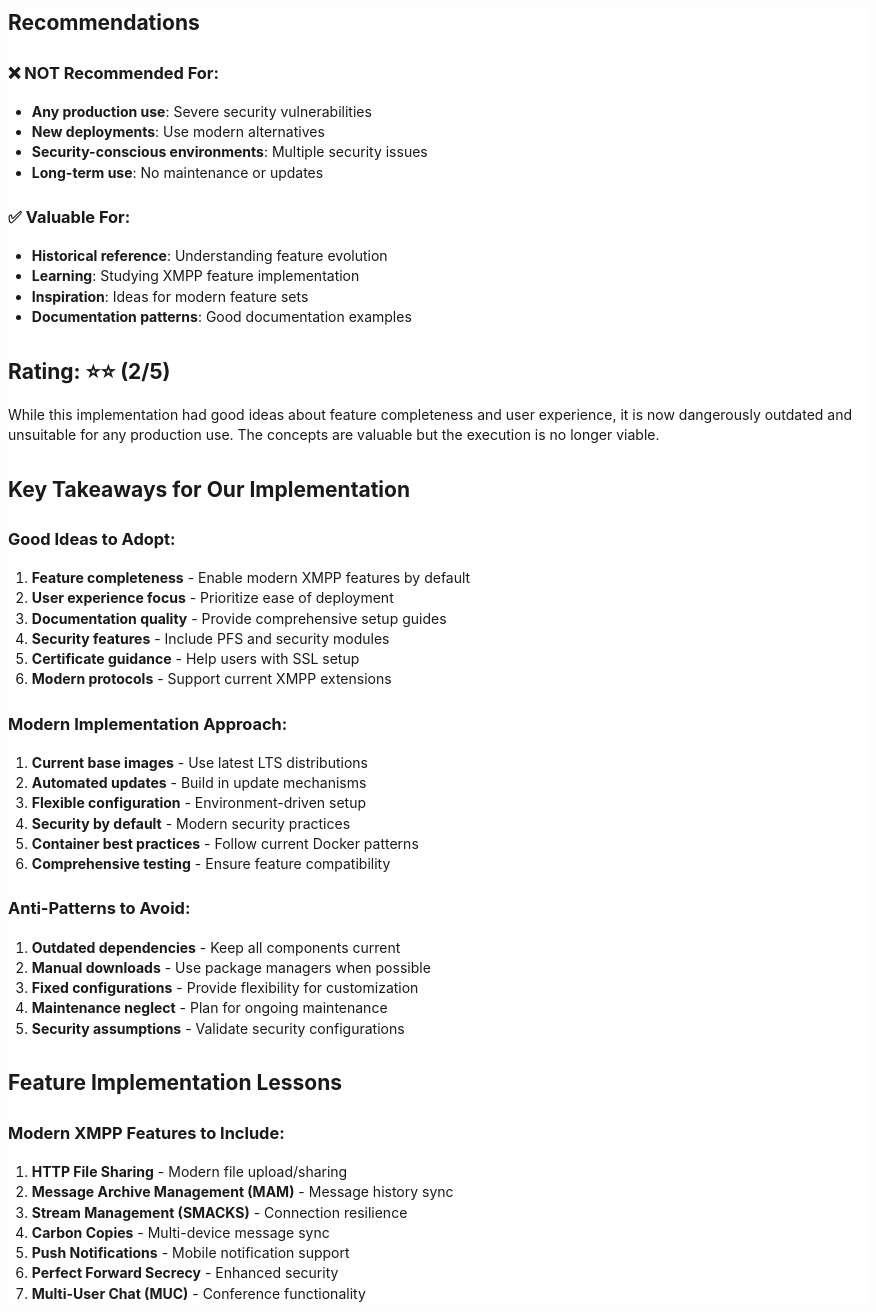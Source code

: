 ## Recommendations

### ❌ NOT Recommended For:
- **Any production use**: Severe security vulnerabilities
- **New deployments**: Use modern alternatives
- **Security-conscious environments**: Multiple security issues
- **Long-term use**: No maintenance or updates

### ✅ Valuable For:
- **Historical reference**: Understanding feature evolution
- **Learning**: Studying XMPP feature implementation
- **Inspiration**: Ideas for modern feature sets
- **Documentation patterns**: Good documentation examples

## Rating: ⭐⭐ (2/5)

While this implementation had good ideas about feature completeness and user experience, it is now dangerously outdated and unsuitable for any production use. The concepts are valuable but the execution is no longer viable.

## Key Takeaways for Our Implementation

### Good Ideas to Adopt:
1. **Feature completeness** - Enable modern XMPP features by default
2. **User experience focus** - Prioritize ease of deployment
3. **Documentation quality** - Provide comprehensive setup guides
4. **Security features** - Include PFS and security modules
5. **Certificate guidance** - Help users with SSL setup
6. **Modern protocols** - Support current XMPP extensions

### Modern Implementation Approach:
1. **Current base images** - Use latest LTS distributions
2. **Automated updates** - Build in update mechanisms
3. **Flexible configuration** - Environment-driven setup
4. **Security by default** - Modern security practices
5. **Container best practices** - Follow current Docker patterns
6. **Comprehensive testing** - Ensure feature compatibility

### Anti-Patterns to Avoid:
1. **Outdated dependencies** - Keep all components current
2. **Manual downloads** - Use package managers when possible
3. **Fixed configurations** - Provide flexibility for customization
4. **Maintenance neglect** - Plan for ongoing maintenance
5. **Security assumptions** - Validate security configurations

## Feature Implementation Lessons

### Modern XMPP Features to Include:
1. **HTTP File Sharing** - Modern file upload/sharing
2. **Message Archive Management (MAM)** - Message history sync
3. **Stream Management (SMACKS)** - Connection resilience
4. **Carbon Copies** - Multi-device message sync
5. **Push Notifications** - Mobile notification support
6. **Perfect Forward Secrecy** - Enhanced security
7. **Multi-User Chat (MUC)** - Conference functionality
